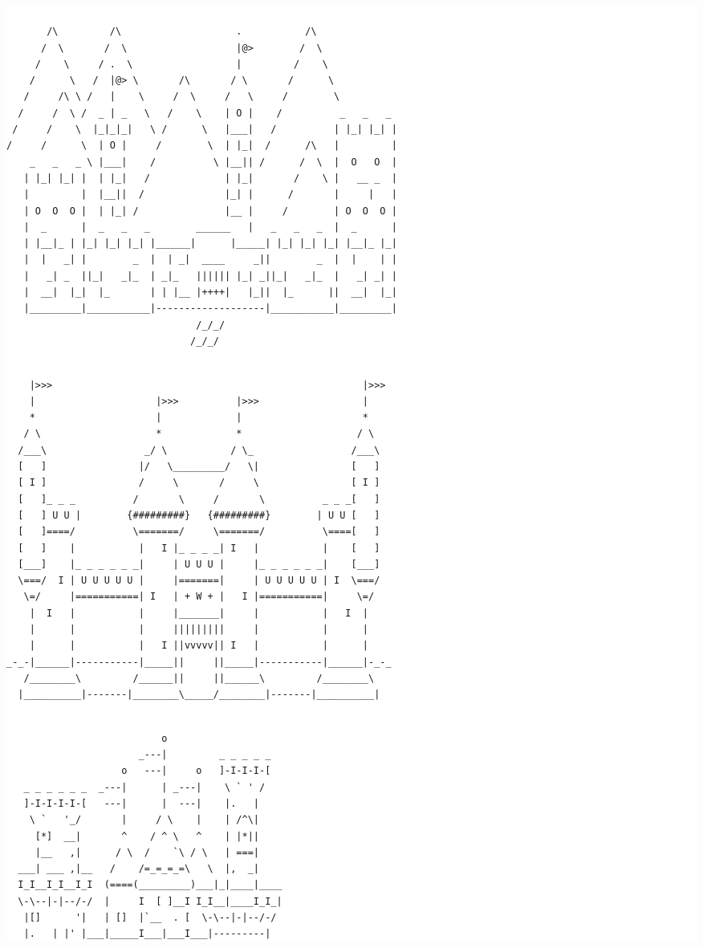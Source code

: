 ```

       /\         /\                    .           /\
      /  \       /  \                   |@>        /  \
     /    \     / .  \                  |         /    \
    /      \   /  |@> \       /\       / \       /      \
   /     /\ \ /   |    \     /  \     /   \     /        \
  /     /  \ /  _ | _   \   /    \    | O |    /          _   _   _
 /     /    \  |_|_|_|   \ /      \   |___|   /          | |_| |_| |
/     /      \  | O |     /        \  | |_|  /      /\   |         |
    _   _   _ \ |___|    /          \ |__|| /      /  \  |  O   O  |
   | |_| |_| |  | |_|   /             | |_|       /    \ |   __ _  |
   |         |  |__||  /              |_| |      /       |     |   |
   | O  O  O |  | |_| /               |__ |     /        | O  O  O |
   |  _      |  _   _   _        ______   |   _   _   _  |  _      |
   | |__|_ | |_| |_| |_| |______|      |_____| |_| |_| |_| |__|_ |_|
   |  |   _| |        _  |  | _|  ____     _||        _  |  |    | |
   |   _| _  ||_|   _|_  | _|_   |||||| |_| _||_|   _|_  |   _| _| |
   |  __|  |_|  |_       | | |__ |++++|   |_||  |_      ||  __|  |_|
   |_________|___________|-------------------|___________|_________|
                                 /_/_/
                                /_/_/

```

```

    |>>>                                                      |>>>
    |                     |>>>          |>>>                  |
    *                     |             |                     *
   / \                    *             *                    / \
  /___\                 _/ \           / \_                 /___\
  [   ]                |/   \_________/   \|                [   ]
  [ I ]                /     \       /     \                [ I ]
  [   ]_ _ _          /       \     /       \          _ _ _[   ]
  [   ] U U |        {#########}   {#########}        | U U [   ]
  [   ]====/          \=======/     \=======/          \====[   ]
  [   ]    |           |   I |_ _ _ _| I   |           |    [   ]
  [___]    |_ _ _ _ _ _|     | U U U |     |_ _ _ _ _ _|    [___]
  \===/  I | U U U U U |     |=======|     | U U U U U | I  \===/
   \=/     |===========| I   | + W + |   I |===========|     \=/
    |  I   |           |     |_______|     |           |   I  |
    |      |           |     |||||||||     |           |      |
    |      |           |   I ||vvvvv|| I   |           |      |
_-_-|______|-----------|_____||     ||_____|-----------|______|-_-_
   /________\         /______||     ||______\         /________\
  |__________|-------|________\_____/________|-------|__________|

```

```

                           o                    
                       _---|         _ _ _ _ _ 
                    o   ---|     o   ]-I-I-I-[ 
   _ _ _ _ _ _  _---|      | _---|    \ ` ' / 
   ]-I-I-I-I-[   ---|      |  ---|    |.   | 
    \ `   '_/       |     / \    |    | /^\| 
     [*]  __|       ^    / ^ \   ^    | |*|| 
     |__   ,|      / \  /    `\ / \   | ===| 
  ___| ___ ,|__   /    /=_=_=_=\   \  |,  _|
  I_I__I_I__I_I  (====(_________)___|_|____|____
  \-\--|-|--/-/  |     I  [ ]__I I_I__|____I_I_| 
   |[]      '|   | []  |`__  . [  \-\--|-|--/-/  
   |.   | |' |___|_____I___|___I___|---------| 
```